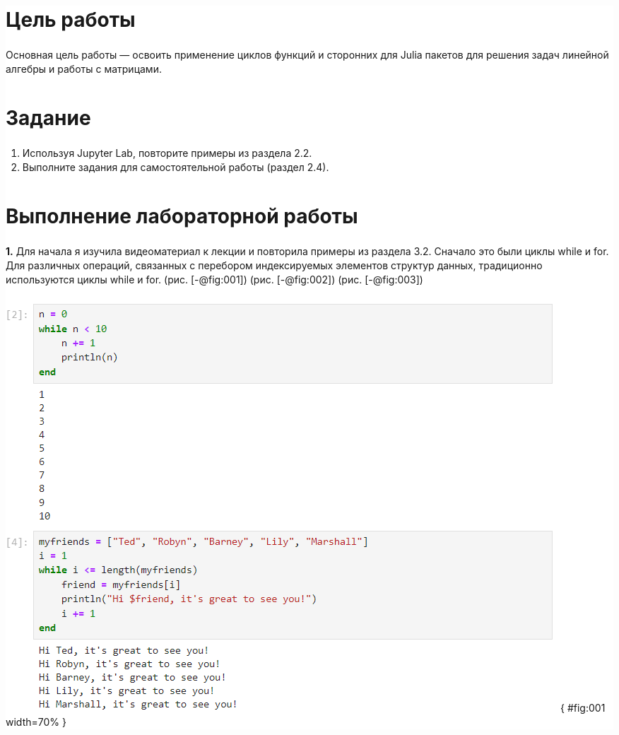 

# Цель работы

Основная цель работы — освоить применение циклов функций и сторонних для Julia пакетов для решения задач линейной алгебры и работы с матрицами.

# Задание

1. Используя Jupyter Lab, повторите примеры из раздела 2.2.
2. Выполните задания для самостоятельной работы (раздел 2.4).

# Выполнение лабораторной работы

**1.** Для начала я изучила видеоматериал к лекции и повторила примеры из раздела 3.2. Сначало это были циклы while и for. Для различных операций, связанных с перебором индексируемых элементов структур данных, традиционно используются циклы while и for. (рис. [-@fig:001]) (рис. [-@fig:002]) (рис. [-@fig:003])

![while](image/1.png){ #fig:001 width=70% }
